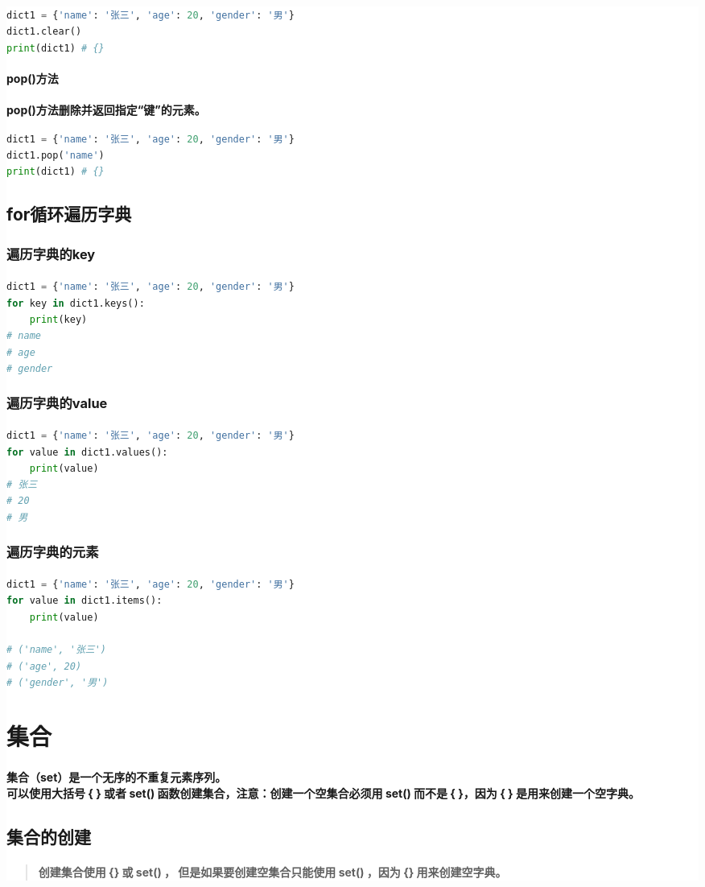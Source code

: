 ```python
dict1 = {'name': '张三', 'age': 20, 'gender': '男'}
dict1.clear()
print(dict1) # {}
```
<a name="SzsUP"></a>
#### pop()方法
**pop()方法删除并返回指定“键”的元素。**
```python
dict1 = {'name': '张三', 'age': 20, 'gender': '男'}
dict1.pop('name')
print(dict1) # {}
```
<a name="JhL9P"></a>
## for循环遍历字典
<a name="cd6c01bd"></a>
### 遍历字典的key
```python
dict1 = {'name': '张三', 'age': 20, 'gender': '男'}
for key in dict1.keys():
    print(key)
# name
# age
# gender
```
<a name="c670bff0"></a>
### 遍历字典的value
```python
dict1 = {'name': '张三', 'age': 20, 'gender': '男'}
for value in dict1.values():
    print(value)
# 张三
# 20
# 男
```
<a name="b219c288"></a>
### 遍历字典的元素
```python
dict1 = {'name': '张三', 'age': 20, 'gender': '男'}
for value in dict1.items():
    print(value)
    
# ('name', '张三')
# ('age', 20)
# ('gender', '男')
```
<a name="JtsIQ"></a>
# 集合
**集合（set）是一个无序的不重复元素序列。**<br />**可以使用大括号 { } 或者 set() 函数创建集合，注意：创建一个空集合必须用 set() 而不是 { }，因为 { } 是用来创建一个空字典。**
<a name="WnERn"></a>
## 集合的创建
> **创建集合使⽤ {} 或 set() ， 但是如果要创建空集合只能使⽤ set() ，因为 {} ⽤来创建空字典。**
